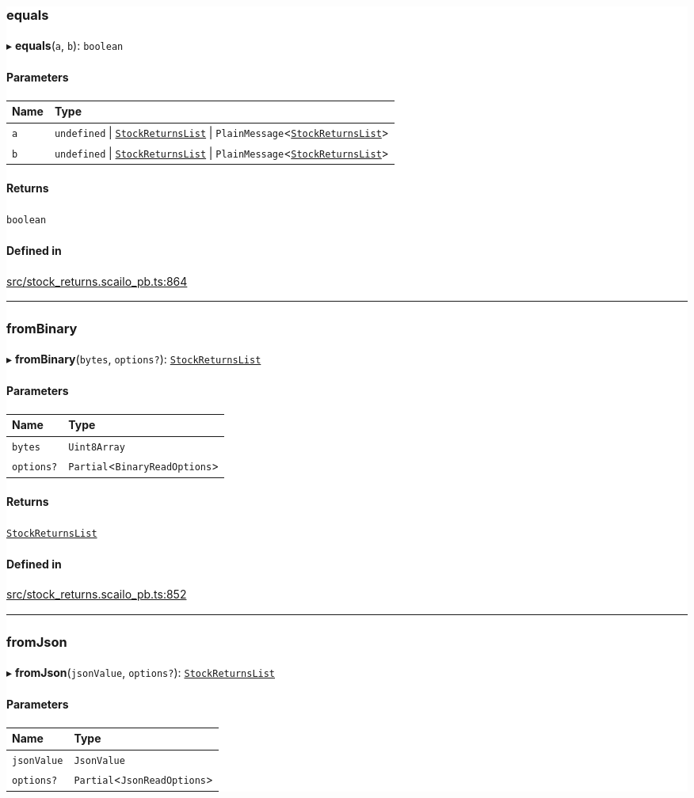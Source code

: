 ### equals

▸ **equals**(`a`, `b`): `boolean`

#### Parameters

| Name | Type |
| :------ | :------ |
| `a` | `undefined` \| [`StockReturnsList`](StockReturnsList.md) \| `PlainMessage`\<[`StockReturnsList`](StockReturnsList.md)\> |
| `b` | `undefined` \| [`StockReturnsList`](StockReturnsList.md) \| `PlainMessage`\<[`StockReturnsList`](StockReturnsList.md)\> |

#### Returns

`boolean`

#### Defined in

[src/stock_returns.scailo_pb.ts:864](https://github.com/scailo/ts-sdk/blob/c10a36b57201dfa5903d4b53efa1e62aa6208936/src/stock_returns.scailo_pb.ts#L864)

___

### fromBinary

▸ **fromBinary**(`bytes`, `options?`): [`StockReturnsList`](StockReturnsList.md)

#### Parameters

| Name | Type |
| :------ | :------ |
| `bytes` | `Uint8Array` |
| `options?` | `Partial`\<`BinaryReadOptions`\> |

#### Returns

[`StockReturnsList`](StockReturnsList.md)

#### Defined in

[src/stock_returns.scailo_pb.ts:852](https://github.com/scailo/ts-sdk/blob/c10a36b57201dfa5903d4b53efa1e62aa6208936/src/stock_returns.scailo_pb.ts#L852)

___

### fromJson

▸ **fromJson**(`jsonValue`, `options?`): [`StockReturnsList`](StockReturnsList.md)

#### Parameters

| Name | Type |
| :------ | :------ |
| `jsonValue` | `JsonValue` |
| `options?` | `Partial`\<`JsonReadOptions`\> |
